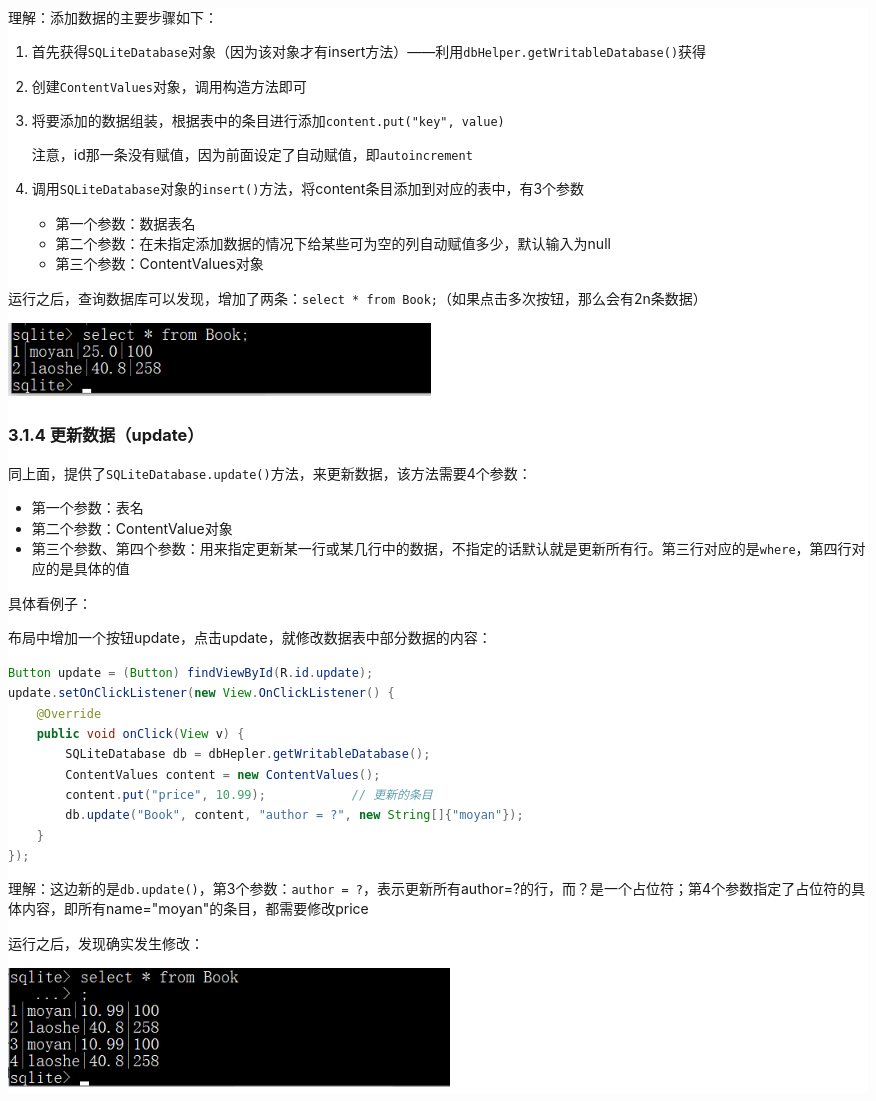 理解：添加数据的主要步骤如下：

1. 首先获得`SQLiteDatabase`对象（因为该对象才有insert方法）——利用`dbHelper.getWritableDatabase()`获得

2. 创建`ContentValues`对象，调用构造方法即可

3. 将要添加的数据组装，根据表中的条目进行添加`content.put("key", value)`

   注意，id那一条没有赋值，因为前面设定了自动赋值，即`autoincrement`

4. 调用`SQLiteDatabase`对象的`insert()`方法，将content条目添加到对应的表中，有3个参数

   - 第一个参数：数据表名
   - 第二个参数：在未指定添加数据的情况下给某些可为空的列自动赋值多少，默认输入为null
   - 第三个参数：ContentValues对象

运行之后，查询数据库可以发现，增加了两条：`select * from Book;`（如果点击多次按钮，那么会有2n条数据）

<img src="pic\image-20210216231419598.png" alt="image-20210216231419598" style="zoom:80%;" />



### 3.1.4 更新数据（update）

同上面，提供了`SQLiteDatabase.update()`方法，来更新数据，该方法需要4个参数：

- 第一个参数：表名
- 第二个参数：ContentValue对象
- 第三个参数、第四个参数：用来指定更新某一行或某几行中的数据，不指定的话默认就是更新所有行。第三行对应的是`where`，第四行对应的是具体的值

具体看例子：

布局中增加一个按钮update，点击update，就修改数据表中部分数据的内容：

```java
Button update = (Button) findViewById(R.id.update);
update.setOnClickListener(new View.OnClickListener() {
    @Override
    public void onClick(View v) {
        SQLiteDatabase db = dbHepler.getWritableDatabase();
        ContentValues content = new ContentValues();
        content.put("price", 10.99);			// 更新的条目
        db.update("Book", content, "author = ?", new String[]{"moyan"});
    }
});
```

理解：这边新的是`db.update()`，第3个参数：`author = ?`，表示更新所有author=?的行，而？是一个占位符；第4个参数指定了占位符的具体内容，即所有name="moyan"的条目，都需要修改price

运行之后，发现确实发生修改：

<img src="pic\image-20210216233735612.png" alt="image-20210216233735612" style="zoom:80%;" />
